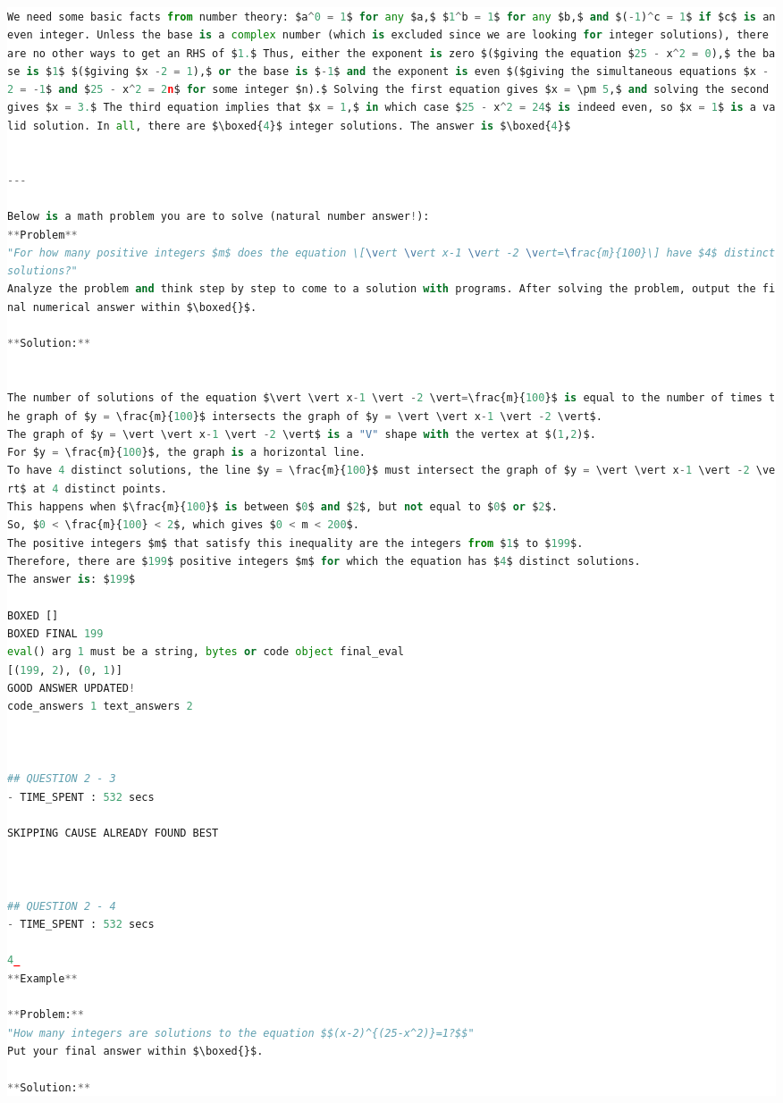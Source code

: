 ```python
We need some basic facts from number theory: $a^0 = 1$ for any $a,$ $1^b = 1$ for any $b,$ and $(-1)^c = 1$ if $c$ is an even integer. Unless the base is a complex number (which is excluded since we are looking for integer solutions), there are no other ways to get an RHS of $1.$ Thus, either the exponent is zero $($giving the equation $25 - x^2 = 0),$ the base is $1$ $($giving $x -2 = 1),$ or the base is $-1$ and the exponent is even $($giving the simultaneous equations $x - 2 = -1$ and $25 - x^2 = 2n$ for some integer $n).$ Solving the first equation gives $x = \pm 5,$ and solving the second gives $x = 3.$ The third equation implies that $x = 1,$ in which case $25 - x^2 = 24$ is indeed even, so $x = 1$ is a valid solution. In all, there are $\boxed{4}$ integer solutions. The answer is $\boxed{4}$


---

Below is a math problem you are to solve (natural number answer!):
**Problem**
"For how many positive integers $m$ does the equation \[\vert \vert x-1 \vert -2 \vert=\frac{m}{100}\] have $4$ distinct solutions?"
Analyze the problem and think step by step to come to a solution with programs. After solving the problem, output the final numerical answer within $\boxed{}$.

**Solution:**


The number of solutions of the equation $\vert \vert x-1 \vert -2 \vert=\frac{m}{100}$ is equal to the number of times the graph of $y = \frac{m}{100}$ intersects the graph of $y = \vert \vert x-1 \vert -2 \vert$.
The graph of $y = \vert \vert x-1 \vert -2 \vert$ is a "V" shape with the vertex at $(1,2)$.
For $y = \frac{m}{100}$, the graph is a horizontal line.
To have 4 distinct solutions, the line $y = \frac{m}{100}$ must intersect the graph of $y = \vert \vert x-1 \vert -2 \vert$ at 4 distinct points.
This happens when $\frac{m}{100}$ is between $0$ and $2$, but not equal to $0$ or $2$.
So, $0 < \frac{m}{100} < 2$, which gives $0 < m < 200$.
The positive integers $m$ that satisfy this inequality are the integers from $1$ to $199$.
Therefore, there are $199$ positive integers $m$ for which the equation has $4$ distinct solutions.
The answer is: $199$

BOXED []
BOXED FINAL 199
eval() arg 1 must be a string, bytes or code object final_eval
[(199, 2), (0, 1)]
GOOD ANSWER UPDATED!
code_answers 1 text_answers 2



## QUESTION 2 - 3 
- TIME_SPENT : 532 secs

SKIPPING CAUSE ALREADY FOUND BEST



## QUESTION 2 - 4 
- TIME_SPENT : 532 secs

4_
**Example**

**Problem:** 
"How many integers are solutions to the equation $$(x-2)^{(25-x^2)}=1?$$"
Put your final answer within $\boxed{}$.

**Solution:** 
```